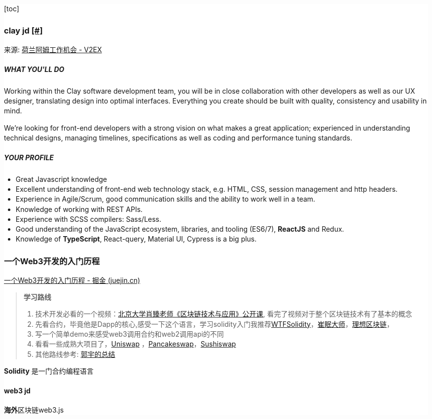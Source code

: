 [toc]

### clay jd [[#]](https://clay-solutions.jobs.personio.com/job/736141?display=en)

来源: [荷兰阿姆工作机会 - V2EX](https://www.v2ex.com/t/917967)

##### WHAT YOU'LL DO

Working within the Clay software development team, you will be in close collaboration with other developers as well as our UX designer, translating design into optimal interfaces. Everything you create should be built with quality, consistency and usability in mind.

We’re looking for front-end developers with a strong vision on what makes a great application; experienced in understanding technical designs, managing timelines, specifications as well as coding and performance tuning standards.

##### YOUR PROFILE

- Great Javascript knowledge
- Excellent understanding of front-end web technology stack, e.g. HTML, CSS, session management and http headers.
- Experience in Agile/Scrum, good communication skills and the ability to work well in a team.
- Knowledge of working with REST APIs.
- Experience with SCSS compilers: Sass/Less.
- Good understanding of the JavaScript ecosystem, libraries, and tooling (ES6/7), **ReactJS** and Redux.
- Knowledge of **TypeScript**, React-query, Material UI, Cypress is a big plus.



### 一个Web3开发的入门历程

[一个Web3开发的入门历程 - 掘金 (juejin.cn)](https://juejin.cn/post/7138072108516507661)

> **学习路线**
>
> 1. 技术开发必看的一个视频：[北京大学肖臻老师《区块链技术与应用》公开课](https://www.bilibili.com/video/BV1Vt411X7JF%3Fspm_id_from%3D333.337.search-card.all.click%26vd_source%3D18908b447695a21e7cea62bec22e53f1), 看完了视频对于整个区块链技术有了基本的概念
> 2. 先看合约，毕竟他是Dapp的核心,感受一下这个语言，学习solidity入门我推荐[WTFSolidity](https://github.com/AmazingAng/WTFSolidity)，[崔眠大师](https://www.youtube.com/watch%3Fv%3DXlJwBTIps_I%26list%3DPLV16oVzL15MS-Zw8a3eEOADwbHhm8GrMp)，[理想区块链](https://www.youtube.com/watch%3Fv%3DVvnkBCTjt94%26list%3DPLfdytmZZ4Yl3hTfeROY-ptgbdcXg9Pybl%26index%3D70)，
> 3. 写一个简单demo来感受web3调用合约和web2调用api的不同
> 4. 看看一些成熟大项目了，[Uniswap](https://app.uniswap.org/%23/swap) ，[Pancakeswap](https://pancakeswap.finance/)，[Sushiswap](https://app.sushi.com/swap)
> 5. 其他路线参考: [郭宇的总结](https://guoyu.mirror.xyz/RD-xkpoxasAU7x5MIJmiCX4gll3Cs0pAd5iM258S1Ek)

**Solidity** 是一门合约编程语言



#### web3 jd

**海外**区块链web3.js 
